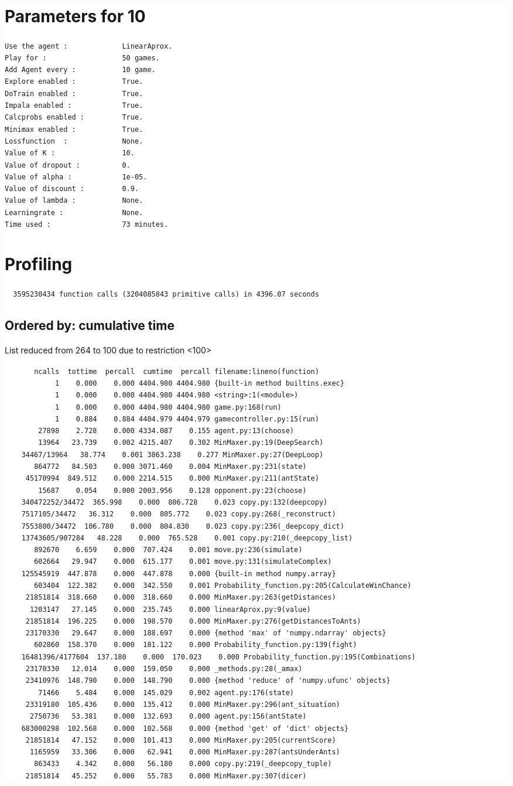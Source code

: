# Parameters for 10

    Use the agent :             LinearAprox.
    Play for :                  50 games.
    Add Agent every :           10 game.
    Explore enabled :           True.
    DoTrain enabled :           True.
    Impala enabled :            True.
    Calcprobs enabled :         True.
    Minimax enabled :           True.
    Lossfunction  :             None.
    Value of K :                10.
    Value of dropout :          0.
    Value of alpha :            1e-05.
    Value of discount :         0.9.
    Value of lambda :           None.
    Learningrate :              None.
    Time used :                 73 minutes.

# Profiling


      3595230434 function calls (3204085843 primitive calls) in 4396.07 seconds

##    Ordered by: cumulative time
   List reduced from 264 to 100 due to restriction <100>

           ncalls  tottime  percall  cumtime  percall filename:lineno(function)
                1    0.000    0.000 4404.980 4404.980 {built-in method builtins.exec}
                1    0.000    0.000 4404.980 4404.980 <string>:1(<module>)
                1    0.000    0.000 4404.980 4404.980 game.py:168(run)
                1    0.884    0.884 4404.979 4404.979 gamecontroller.py:15(run)
            27898    2.728    0.000 4334.087    0.155 agent.py:13(choose)
            13964   23.739    0.002 4215.407    0.302 MinMaxer.py:19(DeepSearch)
        34467/13964   38.774    0.001 3863.238    0.277 MinMaxer.py:27(DeepLoop)
           864772   84.503    0.000 3071.460    0.004 MinMaxer.py:231(state)
         45170994  849.512    0.000 2214.515    0.000 MinMaxer.py:211(antState)
            15687    0.054    0.000 2003.956    0.128 opponent.py:23(choose)
        340472252/34472  365.998    0.000  806.728    0.023 copy.py:132(deepcopy)
        7517105/34472   36.312    0.000  805.772    0.023 copy.py:268(_reconstruct)
        7553800/34472  106.780    0.000  804.830    0.023 copy.py:236(_deepcopy_dict)
        13743605/907284   48.228    0.000  765.528    0.001 copy.py:210(_deepcopy_list)
           892670    6.659    0.000  707.424    0.001 move.py:236(simulate)
           602664   29.947    0.000  615.177    0.001 move.py:131(simulateComplex)
        125545919  447.878    0.000  447.878    0.000 {built-in method numpy.array}
           603404  122.382    0.000  342.550    0.001 Probability_function.py:205(CalculateWinChance)
         21851814  318.660    0.000  318.660    0.000 MinMaxer.py:263(getDistances)
          1203147   27.145    0.000  235.745    0.000 linearAprox.py:9(value)
         21851814  196.225    0.000  198.570    0.000 MinMaxer.py:276(getDistancesToAnts)
         23170330   29.647    0.000  188.697    0.000 {method 'max' of 'numpy.ndarray' objects}
           602860  158.370    0.000  181.122    0.000 Probability_function.py:139(fight)
        16481396/4177604  137.180    0.000  170.023    0.000 Probability_function.py:195(Combinations)
         23170330   12.014    0.000  159.050    0.000 _methods.py:28(_amax)
         23410976  148.790    0.000  148.790    0.000 {method 'reduce' of 'numpy.ufunc' objects}
            71466    5.484    0.000  145.029    0.002 agent.py:176(state)
         23319180  105.436    0.000  135.412    0.000 MinMaxer.py:296(ant_situation)
          2750736   53.381    0.000  132.693    0.000 agent.py:156(antState)
        683000298  102.568    0.000  102.568    0.000 {method 'get' of 'dict' objects}
         21851814   47.152    0.000  101.413    0.000 MinMaxer.py:205(currentScore)
          1165959   33.306    0.000   62.941    0.000 MinMaxer.py:287(antsUnderAnts)
           863433    4.342    0.000   56.180    0.000 copy.py:219(_deepcopy_tuple)
         21851814   45.252    0.000   55.783    0.000 MinMaxer.py:307(dicer)
